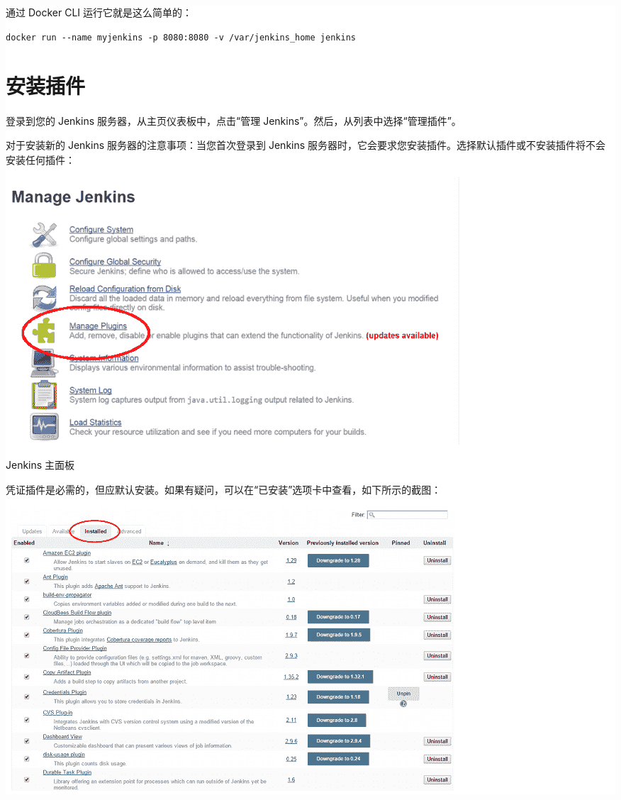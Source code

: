 通过 Docker CLI 运行它就是这么简单的：

```
docker run --name myjenkins -p 8080:8080 -v /var/jenkins_home jenkins 

```

# 安装插件

登录到您的 Jenkins 服务器，从主页仪表板中，点击“管理 Jenkins”。然后，从列表中选择“管理插件”。

对于安装新的 Jenkins 服务器的注意事项：当您首次登录到 Jenkins 服务器时，它会要求您安装插件。选择默认插件或不安装插件将不会安装任何插件：

![](img/B06302_07_02.png)

Jenkins 主面板

凭证插件是必需的，但应默认安装。如果有疑问，可以在“已安装”选项卡中查看，如下所示的截图：

![](img/B06302_07_03.png)
